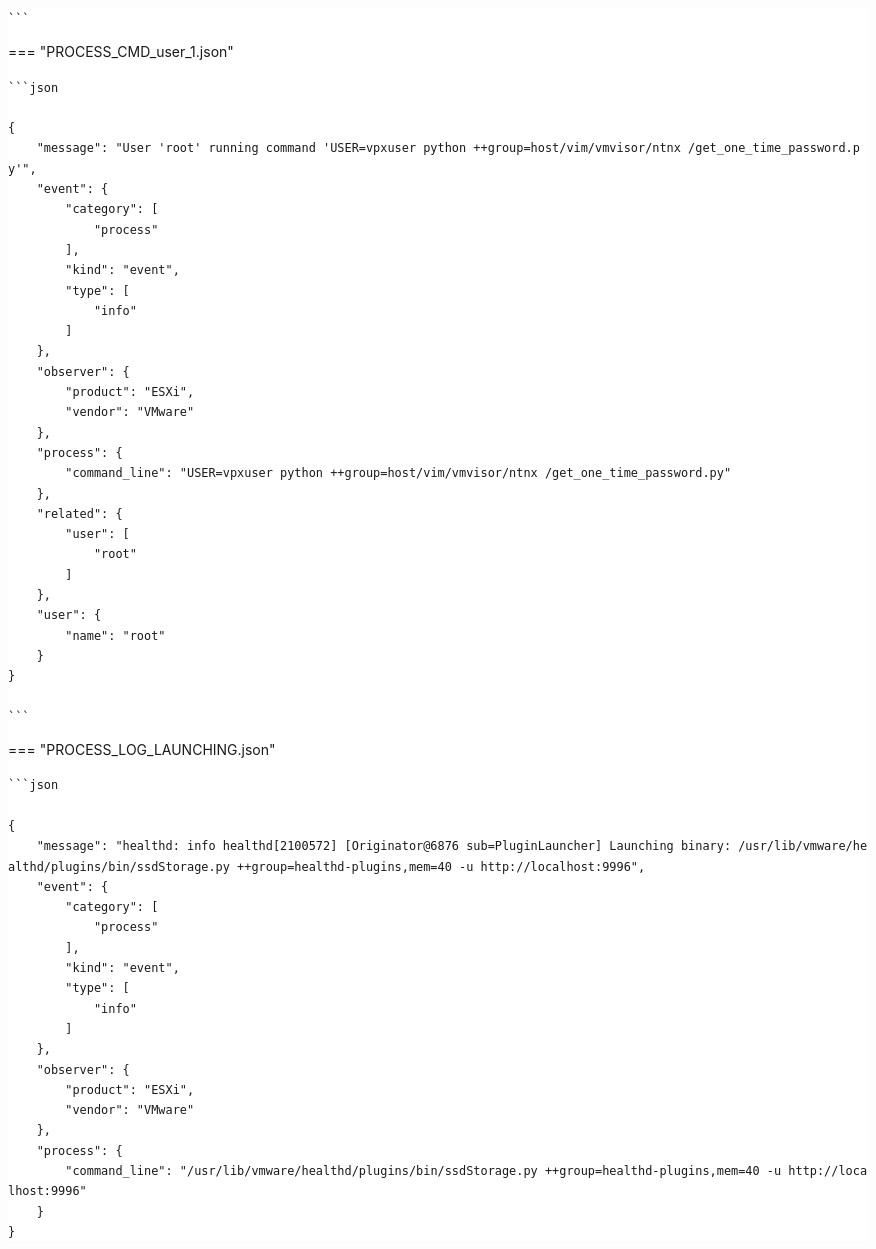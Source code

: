 	```


=== "PROCESS_CMD_user_1.json"

    ```json
	
    {
        "message": "User 'root' running command 'USER=vpxuser python ++group=host/vim/vmvisor/ntnx /get_one_time_password.py'",
        "event": {
            "category": [
                "process"
            ],
            "kind": "event",
            "type": [
                "info"
            ]
        },
        "observer": {
            "product": "ESXi",
            "vendor": "VMware"
        },
        "process": {
            "command_line": "USER=vpxuser python ++group=host/vim/vmvisor/ntnx /get_one_time_password.py"
        },
        "related": {
            "user": [
                "root"
            ]
        },
        "user": {
            "name": "root"
        }
    }
    	
	```


=== "PROCESS_LOG_LAUNCHING.json"

    ```json
	
    {
        "message": "healthd: info healthd[2100572] [Originator@6876 sub=PluginLauncher] Launching binary: /usr/lib/vmware/healthd/plugins/bin/ssdStorage.py ++group=healthd-plugins,mem=40 -u http://localhost:9996",
        "event": {
            "category": [
                "process"
            ],
            "kind": "event",
            "type": [
                "info"
            ]
        },
        "observer": {
            "product": "ESXi",
            "vendor": "VMware"
        },
        "process": {
            "command_line": "/usr/lib/vmware/healthd/plugins/bin/ssdStorage.py ++group=healthd-plugins,mem=40 -u http://localhost:9996"
        }
    }
    	